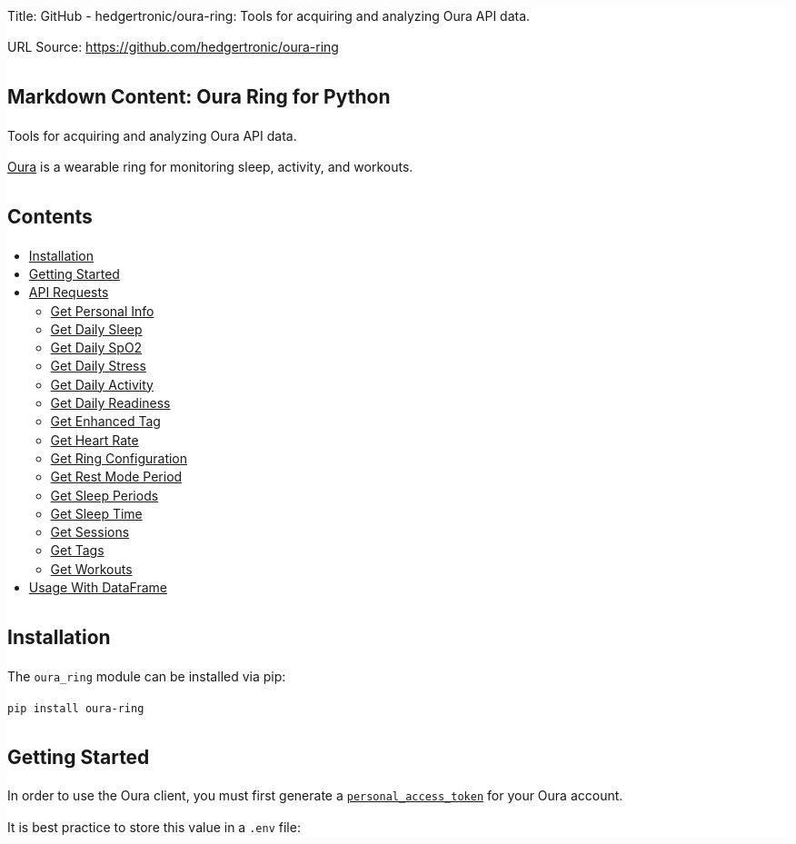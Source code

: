 Title: GitHub - hedgertronic/oura-ring: Tools for acquiring and analyzing Oura API data.

URL Source: https://github.com/hedgertronic/oura-ring

Markdown Content:
Oura Ring for Python
--------------------

[](https://github.com/hedgertronic/oura-ring#oura-ring-for-python-)

Tools for acquiring and analyzing Oura API data.

[Oura](https://ouraring.com/) is a wearable ring for monitoring sleep, activity, and workouts.

Contents
--------

[](https://github.com/hedgertronic/oura-ring#contents-)

*   [Installation](https://github.com/hedgertronic/oura-ring#installation)
*   [Getting Started](https://github.com/hedgertronic/oura-ring#getting-started)
*   [API Requests](https://github.com/hedgertronic/oura-ring#api-requests)
    *   [Get Personal Info](https://github.com/hedgertronic/oura-ring#get-personal-info)
    *   [Get Daily Sleep](https://github.com/hedgertronic/oura-ring#get-daily-sleep)
    *   [Get Daily SpO2](https://github.com/hedgertronic/oura-ring#get-daily-spo2)
    *   [Get Daily Stress](https://github.com/hedgertronic/oura-ring#get-daily-stress)
    *   [Get Daily Activity](https://github.com/hedgertronic/oura-ring#get-daily-activity)
    *   [Get Daily Readiness](https://github.com/hedgertronic/oura-ring#get-daily-readiness)
    *   [Get Enhanced Tag](https://github.com/hedgertronic/oura-ring#get-enhanced-tag)
    *   [Get Heart Rate](https://github.com/hedgertronic/oura-ring#get-heart-rate)
    *   [Get Ring Configuration](https://github.com/hedgertronic/oura-ring#get-ring-configuration)
    *   [Get Rest Mode Period](https://github.com/hedgertronic/oura-ring#get-rest-mode-period)
    *   [Get Sleep Periods](https://github.com/hedgertronic/oura-ring#get-sleep-periods)
    *   [Get Sleep Time](https://github.com/hedgertronic/oura-ring#get-sleep-time)
    *   [Get Sessions](https://github.com/hedgertronic/oura-ring#get-sessions)
    *   [Get Tags](https://github.com/hedgertronic/oura-ring#get-tags)
    *   [Get Workouts](https://github.com/hedgertronic/oura-ring#get-workouts)
*   [Usage With DataFrame](https://github.com/hedgertronic/oura-ring#usage-with-dataframe)

Installation
------------

[](https://github.com/hedgertronic/oura-ring#installation)

The `oura_ring` module can be installed via pip:

`pip install oura-ring`

Getting Started
---------------

[](https://github.com/hedgertronic/oura-ring#getting-started)

In order to use the Oura client, you must first generate a [`personal_access_token`](https://cloud.ouraring.com/personal-access-tokens) for your Oura account.

It is best practice to store this value in a `.env` file:

